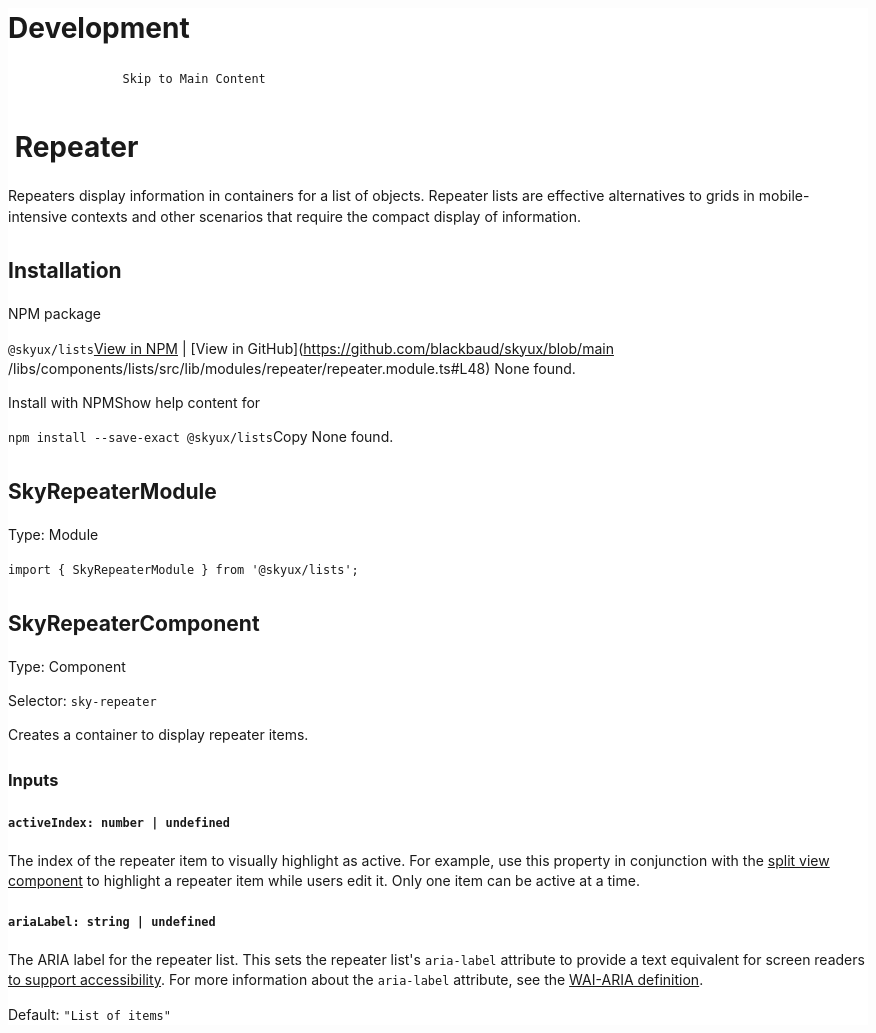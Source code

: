 # Development

                    Skip to Main Content

 Repeater
========

Repeaters display information in containers for a list of objects. Repeater lists are effective alternatives to grids in mobile-intensive contexts and other scenarios that require the compact display of information.

 Installation
-------------

NPM package

`@skyux/lists`[View in NPM](https://www.npmjs.com/package/@skyux/lists) | [View in GitHub](https://github.com/blackbaud/skyux/blob/main
/libs/components/lists/src/lib/modules/repeater/repeater.module.ts#L48) None found.

Install with NPMShow help content for

`npm install --save-exact @skyux/lists`Copy None found.

 SkyRepeaterModule
------------------

Type: Module

`import { SkyRepeaterModule } from '@skyux/lists';`

 SkyRepeaterComponent
---------------------

Type: Component

Selector: `sky-repeater`

Creates a container to display repeater items.

### Inputs

#### `activeIndex: number | undefined`

The index of the repeater item to visually highlight as active. For example, use this property in conjunction with the [split view component](/skyux/components/split-view.md) to highlight a repeater item while users edit it. Only one item can be active at a time.

#### `ariaLabel: string | undefined`

The ARIA label for the repeater list. This sets the repeater list's `aria-label` attribute to provide a text equivalent for screen readers [to support accessibility](/skyux/learn/accessibility.md). For more information about the `aria-label` attribute, see the [WAI-ARIA definition](https://www.w3.org/TR/wai-aria/#aria-label).

Default: `"List of items"`
